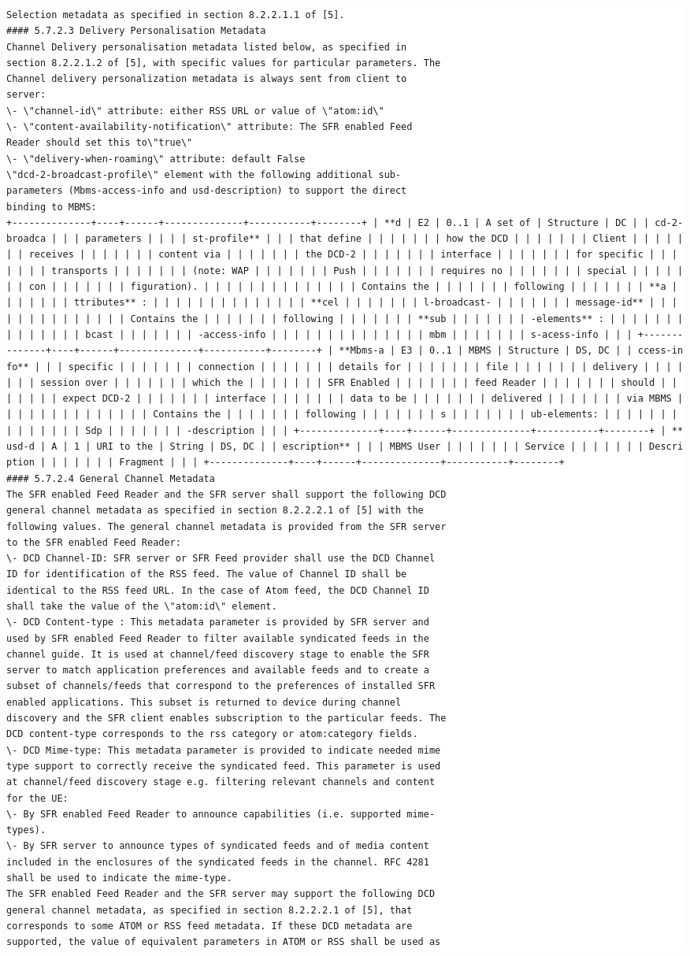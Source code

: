 ```{=html}
Selection metadata as specified in section 8.2.2.1.1 of [5].
#### 5.7.2.3 Delivery Personalisation Metadata
Channel Delivery personalisation metadata listed below, as specified in
section 8.2.2.1.2 of [5], with specific values for particular parameters. The
Channel delivery personalization metadata is always sent from client to
server:
\- \"channel-id\" attribute: either RSS URL or value of \"atom:id\"
\- \"content-availability-notification\" attribute: The SFR enabled Feed
Reader should set this to\"true\"
\- \"delivery-when-roaming\" attribute: default False
\"dcd-2-broadcast-profile\" element with the following additional sub-
parameters (Mbms-access-info and usd-description) to support the direct
binding to MBMS:
+--------------+----+------+--------------+-----------+--------+ | **d | E2 | 0..1 | A set of | Structure | DC | | cd-2-broadca | | | parameters | | | | st-profile** | | | that define | | | | | | | how the DCD | | | | | | | Client | | | | | | | receives | | | | | | | content via | | | | | | | the DCD-2 | | | | | | | interface | | | | | | | for specific | | | | | | | transports | | | | | | | (note: WAP | | | | | | | Push | | | | | | | requires no | | | | | | | special | | | | | | | con | | | | | | | figuration). | | | | | | | | | | | | | | Contains the | | | | | | | following | | | | | | | **a | | | | | | | ttributes** : | | | | | | | | | | | | | | **cel | | | | | | | l-broadcast- | | | | | | | message-id** | | | | | | | | | | | | | | Contains the | | | | | | | following | | | | | | | **sub | | | | | | | -elements** : | | | | | | | | | | | | | | bcast | | | | | | | -access-info | | | | | | | | | | | | | | mbm | | | | | | | s-acess-info | | | +--------------+----+------+--------------+-----------+--------+ | **Mbms-a | E3 | 0..1 | MBMS | Structure | DS, DC | | ccess-info** | | | specific | | | | | | | connection | | | | | | | details for | | | | | | | file | | | | | | | delivery | | | | | | | session over | | | | | | | which the | | | | | | | SFR Enabled | | | | | | | feed Reader | | | | | | | should | | | | | | | expect DCD-2 | | | | | | | interface | | | | | | | data to be | | | | | | | delivered | | | | | | | via MBMS | | | | | | | | | | | | | | Contains the | | | | | | | following | | | | | | | s | | | | | | | ub-elements: | | | | | | | | | | | | | | Sdp | | | | | | | -description | | | +--------------+----+------+--------------+-----------+--------+ | **usd-d | A | 1 | URI to the | String | DS, DC | | escription** | | | MBMS User | | | | | | | Service | | | | | | | Description | | | | | | | Fragment | | | +--------------+----+------+--------------+-----------+--------+
#### 5.7.2.4 General Channel Metadata
The SFR enabled Feed Reader and the SFR server shall support the following DCD
general channel metadata as specified in section 8.2.2.2.1 of [5] with the
following values. The general channel metadata is provided from the SFR server
to the SFR enabled Feed Reader:
\- DCD Channel-ID: SFR server or SFR Feed provider shall use the DCD Channel
ID for identification of the RSS feed. The value of Channel ID shall be
identical to the RSS feed URL. In the case of Atom feed, the DCD Channel ID
shall take the value of the \"atom:id\" element.
\- DCD Content-type : This metadata parameter is provided by SFR server and
used by SFR enabled Feed Reader to filter available syndicated feeds in the
channel guide. It is used at channel/feed discovery stage to enable the SFR
server to match application preferences and available feeds and to create a
subset of channels/feeds that correspond to the preferences of installed SFR
enabled applications. This subset is returned to device during channel
discovery and the SFR client enables subscription to the particular feeds. The
DCD content-type corresponds to the rss category or atom:category fields.
\- DCD Mime-type: This metadata parameter is provided to indicate needed mime
type support to correctly receive the syndicated feed. This parameter is used
at channel/feed discovery stage e.g. filtering relevant channels and content
for the UE:
\- By SFR enabled Feed Reader to announce capabilities (i.e. supported mime-
types).
\- By SFR server to announce types of syndicated feeds and of media content
included in the enclosures of the syndicated feeds in the channel. RFC 4281
shall be used to indicate the mime-type.
The SFR enabled Feed Reader and the SFR server may support the following DCD
general channel metadata, as specified in section 8.2.2.2.1 of [5], that
corresponds to some ATOM or RSS feed metadata. If these DCD metadata are
supported, the value of equivalent parameters in ATOM or RSS shall be used as
```